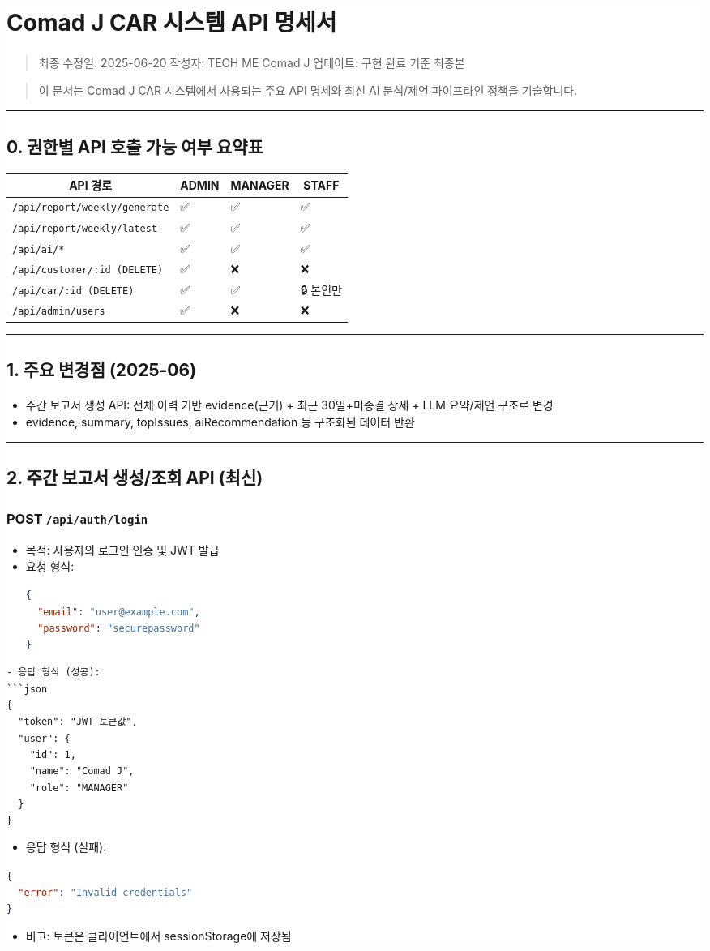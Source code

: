# Comad J CAR 시스템 API 명세서

> 최종 수정일: 2025-06-20
> 작성자: TECH ME Comad J
> 업데이트: 구현 완료 기준 최종본

> 이 문서는 Comad J CAR 시스템에서 사용되는 주요 API 명세와 최신 AI 분석/제언 파이프라인 정책을 기술합니다.

---

## 0. 권한별 API 호출 가능 여부 요약표
| API 경로                        | ADMIN | MANAGER | STAFF  |
| ----------------------------- | ----- | ------- | ------ |
| `/api/report/weekly/generate` | ✅     | ✅       | ✅      |
| `/api/report/weekly/latest`   | ✅     | ✅       | ✅      |
| `/api/ai/*`                   | ✅     | ✅       | ✅      |
| `/api/customer/:id (DELETE)`  | ✅     | ❌       | ❌      |
| `/api/car/:id (DELETE)`       | ✅     | ✅       | 🔒 본인만 |
| `/api/admin/users`            | ✅     | ❌       | ❌      |

---

## 1. 주요 변경점 (2025-06)
- 주간 보고서 생성 API: 전체 이력 기반 evidence(근거) + 최근 30일+미종결 상세 + LLM 요약/제언 구조로 변경
- evidence, summary, topIssues, aiRecommendation 등 구조화된 데이터 반환

---

## 2. 주간 보고서 생성/조회 API (최신)

### POST `/api/auth/login`

- 목적: 사용자의 로그인 인증 및 JWT 발급
- 요청 형식:
  ```json
  {
    "email": "user@example.com",
    "password": "securepassword"
  }
```
- 응답 형식 (성공):
```json
{
  "token": "JWT-토큰값",
  "user": {
    "id": 1,
    "name": "Comad J",
    "role": "MANAGER"
  }
}
```
- 응답 형식 (실패):
```json
{
  "error": "Invalid credentials"
}
```
- 비고: 토큰은 클라이언트에서 sessionStorage에 저장됨

